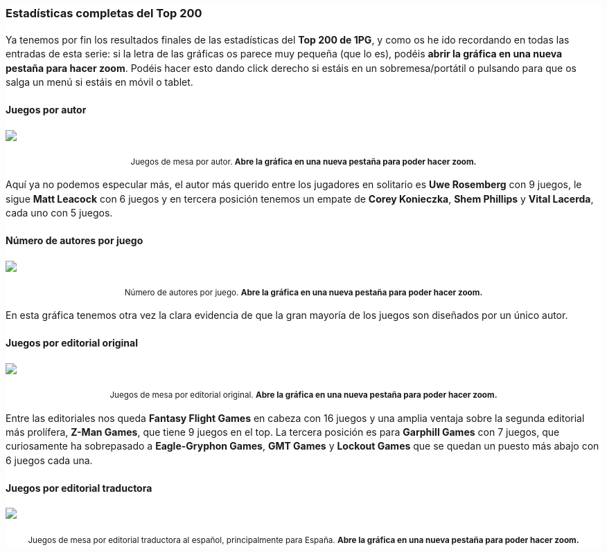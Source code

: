 
### Estadísticas completas del Top 200 

Ya tenemos por fin los resultados finales de las estadísticas del **Top 200 de
1PG**, y como os he ido recordando en todas las entradas de esta serie: si la
letra de las gráficas os parece muy pequeña (que lo es), podéis **abrir la
gráfica en una nueva pestaña para hacer zoom**. Podéis hacer esto dando click
derecho si estáis en un sobremesa/portátil o pulsando para que os salga un menú
si estáis en móvil o tablet.

#### Juegos por autor

<p align="left"><img src="https://raw.githubusercontent.com/mazmorreoensolitario/public-images/60f26f589c2c1367ada9df32b8eaf19eb4b12aaf/posts/20211106-top-200-1pg/p4-1pg-top-200-juegos-autor.svg"></p>
<p align="center"><small>Juegos de mesa por autor. <strong>Abre la gráfica en una nueva pestaña para poder hacer
zoom.</strong></small></p>

Aquí ya no podemos especular más, el autor más querido entre los jugadores en
solitario es **Uwe Rosemberg** con 9 juegos, le sigue **Matt Leacock** con 6
juegos y en tercera posición tenemos un empate de **Corey Konieczka**, **Shem
Phillips** y **Vital Lacerda**, cada uno con 5 juegos.

#### Número de autores por juego

<p align="left"><img src="https://raw.githubusercontent.com/mazmorreoensolitario/public-images/60f26f589c2c1367ada9df32b8eaf19eb4b12aaf/posts/20211106-top-200-1pg/p4-1pg-top-200-num-autores-juego.svg"></p>
<p align="center"><small>Número de autores por juego. <strong>Abre la gráfica en una nueva pestaña para poder hacer
zoom.</strong></small></p>

En esta gráfica tenemos otra vez la clara evidencia de que la gran mayoría de
los juegos son diseñados por un único autor.

#### Juegos por editorial original

<p align="left"><img src="https://raw.githubusercontent.com/mazmorreoensolitario/public-images/60f26f589c2c1367ada9df32b8eaf19eb4b12aaf/posts/20211106-top-200-1pg/p4-1pg-top-200-juegos-editorial.svg"></p>
<p align="center"><small>Juegos de mesa por editorial original. <strong>Abre la gráfica en una nueva pestaña para poder hacer
zoom.</strong></small></p>

Entre las editoriales nos queda **Fantasy Flight Games** en cabeza con 16
juegos y una amplia ventaja sobre la segunda editorial más prolífera, **Z-Man
Games**, que tiene 9 juegos en el top. La tercera posición es para **Garphill
Games** con 7 juegos, que curiosamente ha sobrepasado a **Eagle-Gryphon
Games**, **GMT Games** y **Lockout Games** que se quedan un puesto más abajo
con 6 juegos cada una.

#### Juegos por editorial traductora

<p align="left"><img src="https://raw.githubusercontent.com/mazmorreoensolitario/public-images/60f26f589c2c1367ada9df32b8eaf19eb4b12aaf/posts/20211106-top-200-1pg/p4-1pg-top-100-editorial-traductora.svg"></p>
<p align="center"><small>Juegos de mesa por editorial traductora al español,
principalmente para España. <strong>Abre la gráfica en una nueva pestaña para poder hacer
zoom.</strong></small></p>
